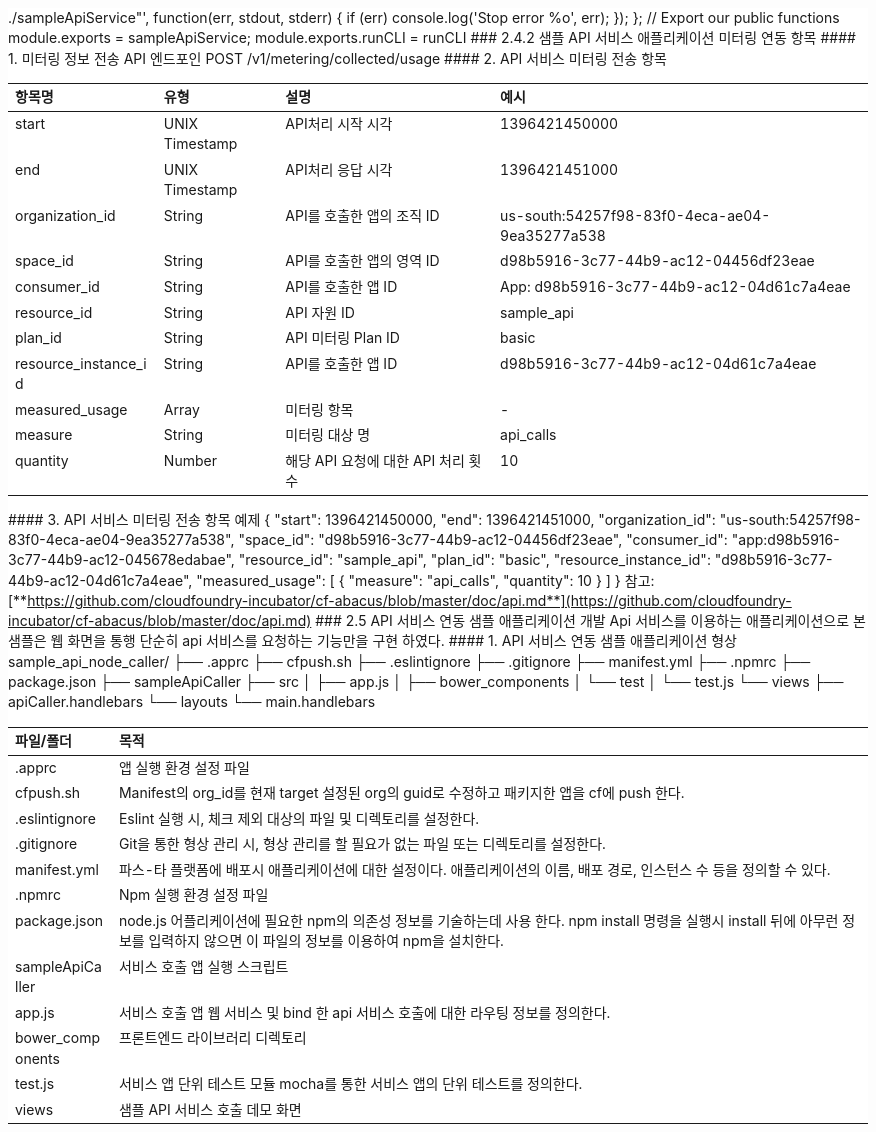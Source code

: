 ./sampleApiService"', function\(err, stdout, stderr\) { if \(err\) console.log\('Stop error %o', err\); }\); }; // Export our public functions module.exports = sampleApiService; module.exports.runCLI = runCLI \#\#\# 2.4.2 샘플 API 서비스 애플리케이션 미터링 연동 항목 \#\#\#\# 1. 미터링 정보 전송 API 엔드포인 POST /v1/metering/collected/usage \#\#\#\# 2. API 서비스 미터링 전송 항목

| 항목명 | 유형 | 설명 | 예시 |
| :--- | :--- | :--- | :--- |
| start | UNIX Timestamp | API처리 시작 시각 | 1396421450000 |
| end | UNIX Timestamp | API처리 응답 시각 | 1396421451000 |
| organization\_id | String | API를 호출한 앱의 조직 ID | us-south:54257f98-83f0-4eca-ae04-9ea35277a538 |
| space\_id | String | API를 호출한 앱의 영역 ID | d98b5916-3c77-44b9-ac12-04456df23eae |
| consumer\_id | String | API를 호출한 앱 ID | App: d98b5916-3c77-44b9-ac12-04d61c7a4eae |
| resource\_id | String | API 자원 ID | sample\_api |
| plan\_id | String | API 미터링 Plan ID | basic |
| resource\_instance\_id | String | API를 호출한 앱 ID | d98b5916-3c77-44b9-ac12-04d61c7a4eae |
| measured\_usage | Array | 미터링 항목 | - |
| measure | String | 미터링 대상 명 | api\_calls |
| quantity | Number | 해당 API 요청에 대한 API 처리 횟수 | 10 |

 \#\#\#\# 3. API 서비스 미터링 전송 항목 예제 { "start": 1396421450000, "end": 1396421451000, "organization\_id": "us-south:54257f98-83f0-4eca-ae04-9ea35277a538", "space\_id": "d98b5916-3c77-44b9-ac12-04456df23eae", "consumer\_id": "app:d98b5916-3c77-44b9-ac12-045678edabae", "resource\_id": "sample\_api", "plan\_id": "basic", "resource\_instance\_id": "d98b5916-3c77-44b9-ac12-04d61c7a4eae", "measured\_usage": \[ { "measure": "api\_calls", "quantity": 10 } \] } 참고: [**https://github.com/cloudfoundry-incubator/cf-abacus/blob/master/doc/api.md**](https://github.com/cloudfoundry-incubator/cf-abacus/blob/master/doc/api.md) \#\#\# 2.5 API 서비스 연동 샘플 애플리케이션 개발 Api 서비스를 이용하는 애플리케이션으로 본 샘플은 웹 화면을 통행 단순히 api 서비스를 요청하는 기능만을 구현 하였다. \#\#\#\# 1. API 서비스 연동 샘플 애플리케이션 형상 sample\_api\_node\_caller/ ├── .apprc ├── cfpush.sh ├── .eslintignore ├── .gitignore ├── manifest.yml ├── .npmrc ├── package.json ├── sampleApiCaller ├── src │ ├── app.js │ ├── bower\_components │ └── test │ └── test.js └── views ├── apiCaller.handlebars └── layouts └── main.handlebars

| 파일/폴더 | 목적 |
| :--- | :--- |
| .apprc | 앱 실행 환경 설정 파일 |
| cfpush.sh | Manifest의 org\_id를 현재 target 설정된 org의 guid로 수정하고 패키지한 앱을 cf에 push 한다. |
| .eslintignore | Eslint 실행 시, 체크 제외 대상의 파일 및 디렉토리를 설정한다. |
| .gitignore | Git을 통한 형상 관리 시, 형상 관리를 할 필요가 없는 파일 또는 디렉토리를 설정한다. |
| manifest.yml | 파스-타 플랫폼에 배포시 애플리케이션에 대한 설정이다. 애플리케이션의 이름, 배포 경로, 인스턴스 수 등을 정의할 수 있다. |
| .npmrc | Npm 실행 환경 설정 파일 |
| package.json | node.js 어플리케이션에 필요한 npm의 의존성 정보를 기술하는데 사용 한다.  npm install 명령을 실행시 install 뒤에 아무런 정보를 입력하지 않으면 이 파일의 정보를 이용하여 npm을 설치한다. |
| sampleApiCaller | 서비스 호출 앱 실행 스크립트 |
| app.js | 서비스 호출 앱 웹 서비스 및 bind 한 api 서비스 호출에 대한 라우팅 정보를 정의한다. |
| bower\_components | 프론트엔드 라이브러리 디렉토리 |
| test.js | 서비스 앱 단위 테스트 모듈 mocha를 통한 서비스 앱의 단위 테스트를 정의한다. |
| views | 샘플 API 서비스 호출 데모 화면 |
